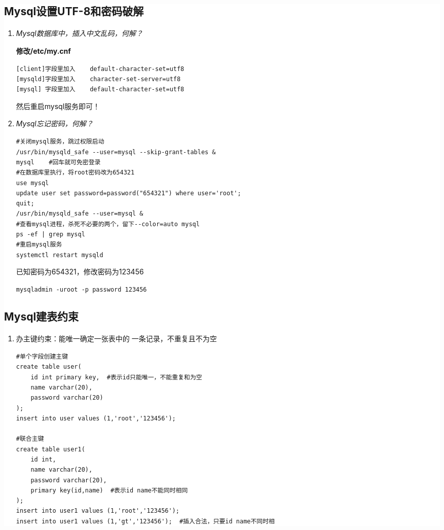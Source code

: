 ## Mysql设置UTF-8和密码破解

1. *Mysql数据库中，插入中文乱码，何解？*

   **修改/etc/my.cnf**

   ```
   [client]字段里加入	default-character-set=utf8
   [mysqld]字段里加入	character-set-server=utf8
   [mysql] 字段里加入	default-character-set=utf8
   ```

   然后重启mysql服务即可！

2. *Mysql忘记密码，何解？*

   ```
   #关闭mysql服务，跳过权限启动
   /usr/bin/mysqld_safe --user=mysql --skip-grant-tables &
   mysql    #回车就可免密登录
   #在数据库里执行，将root密码改为654321
   use mysql
   update user set password=password("654321") where user='root'; 
   quit;
   /usr/bin/mysqld_safe --user=mysql &
   #查看mysql进程，杀死不必要的两个，留下--color=auto mysql
   ps -ef | grep mysql
   #重启mysql服务
   systemctl restart mysqld
   ```

   已知密码为654321，修改密码为123456

   ```
   mysqladmin -uroot -p password 123456
   ```

## Mysql建表约束

1. 办主键约束：能唯一确定一张表中的 一条记录，不重复且不为空

   ```mysql
   #单个字段创建主键
   create table user(
       id int primary key,  #表示id只能唯一，不能重复和为空
       name varchar(20),
       password varchar(20)
   );
   insert into user values (1,'root','123456');
   
   #联合主键
   create table user1(
       id int, 
       name varchar(20),
       password varchar(20),
       primary key(id,name)  #表示id name不能同时相同
   );
   insert into user1 values (1,'root','123456');
   insert into user1 values (1,'gt','123456');  #插入合法，只要id name不同时相
   ```
